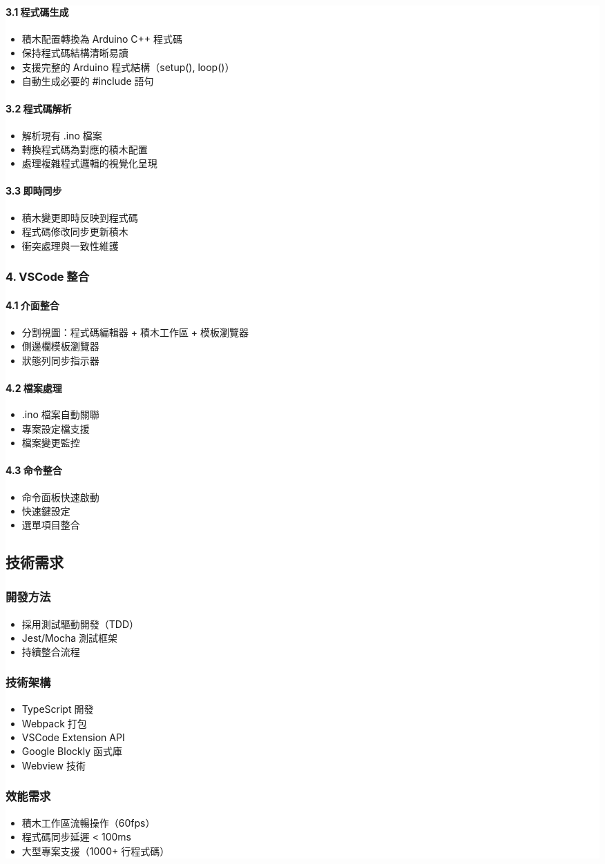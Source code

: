 #### 3.1 程式碼生成
- 積木配置轉換為 Arduino C++ 程式碼
- 保持程式碼結構清晰易讀
- 支援完整的 Arduino 程式結構（setup(), loop()）
- 自動生成必要的 #include 語句

#### 3.2 程式碼解析
- 解析現有 .ino 檔案
- 轉換程式碼為對應的積木配置
- 處理複雜程式邏輯的視覺化呈現

#### 3.3 即時同步
- 積木變更即時反映到程式碼
- 程式碼修改同步更新積木
- 衝突處理與一致性維護

### 4. VSCode 整合

#### 4.1 介面整合
- 分割視圖：程式碼編輯器 + 積木工作區 + 模板瀏覽器
- 側邊欄模板瀏覽器
- 狀態列同步指示器

#### 4.2 檔案處理
- .ino 檔案自動關聯
- 專案設定檔支援
- 檔案變更監控

#### 4.3 命令整合
- 命令面板快速啟動
- 快速鍵設定
- 選單項目整合

## 技術需求

### 開發方法
- 採用測試驅動開發（TDD）
- Jest/Mocha 測試框架
- 持續整合流程

### 技術架構
- TypeScript 開發
- Webpack 打包
- VSCode Extension API
- Google Blockly 函式庫
- Webview 技術

### 效能需求
- 積木工作區流暢操作（60fps）
- 程式碼同步延遲 < 100ms
- 大型專案支援（1000+ 行程式碼）
